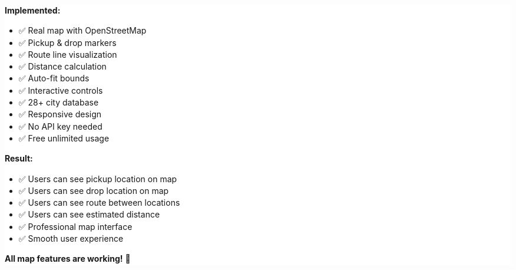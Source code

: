**Implemented:**
- ✅ Real map with OpenStreetMap
- ✅ Pickup & drop markers
- ✅ Route line visualization
- ✅ Distance calculation
- ✅ Auto-fit bounds
- ✅ Interactive controls
- ✅ 28+ city database
- ✅ Responsive design
- ✅ No API key needed
- ✅ Free unlimited usage

**Result:**
- ✅ Users can see pickup location on map
- ✅ Users can see drop location on map
- ✅ Users can see route between locations
- ✅ Users can see estimated distance
- ✅ Professional map interface
- ✅ Smooth user experience

**All map features are working!** 🎉
